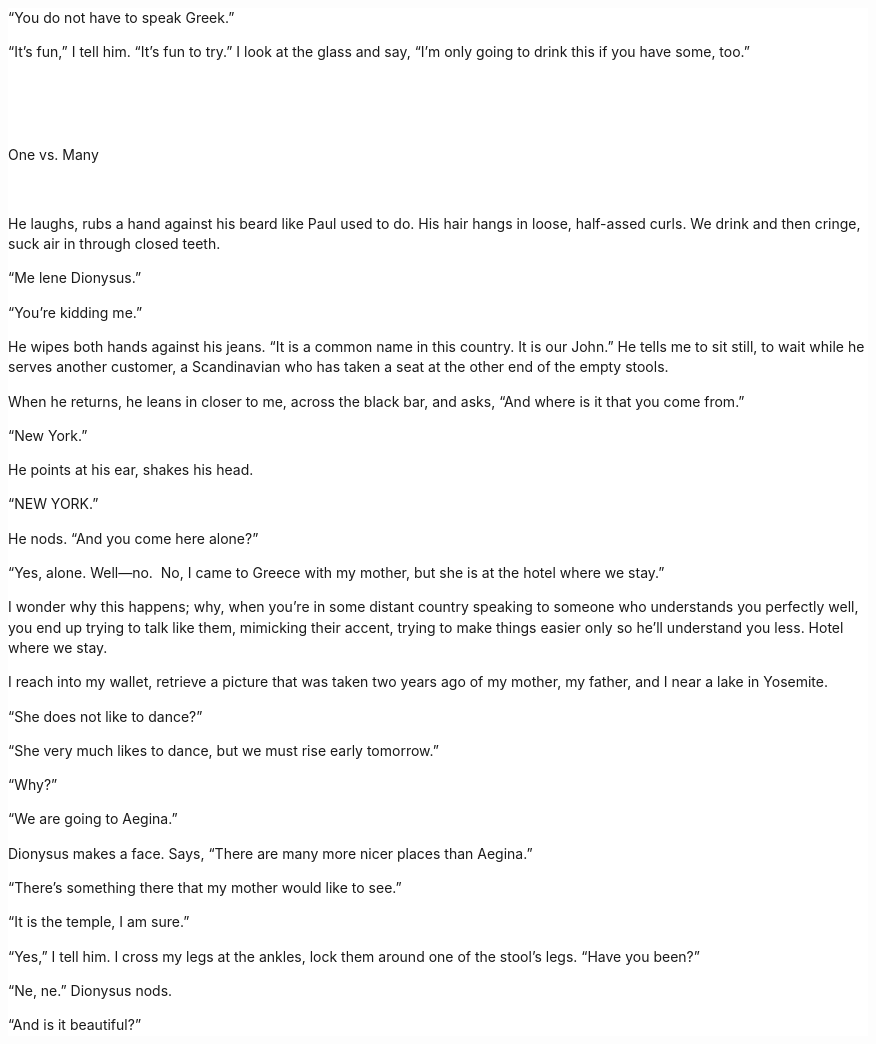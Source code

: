  “You do not have to speak Greek.”

 “It’s fun,” I tell him. “It’s fun to try.” I look at the glass and say, “I’m only going to drink this if you have some, too.”

  

  

 One vs. Many

  

 He laughs, rubs a hand against his beard like Paul used to do. His hair hangs in loose, half-assed curls. We drink and then cringe, suck air in through closed teeth.

 “Me lene Dionysus.”

 “You’re kidding me.”

 He wipes both hands against his jeans. “It is a common name in this country. It is our John.” He tells me to sit still, to wait while he serves another customer, a Scandinavian who has taken a seat at the other end of the empty stools. 

 When he returns, he leans in closer to me, across the black bar, and asks, “And where is it that you come from.” 

 “New York.”

 He points at his ear, shakes his head.

 “NEW YORK.” 

 He nods. “And you come here alone?”

 “Yes, alone. Well—no.  No, I came to Greece with my mother, but she is at the hotel where we stay.”

 I wonder why this happens; why, when you’re in some distant country speaking to someone who understands you perfectly well, you end up trying to talk like them, mimicking their accent, trying to make things easier only so he’ll understand you less. Hotel where we stay. 

 I reach into my wallet, retrieve a picture that was taken two years ago of my mother, my father, and I near a lake in Yosemite.

 “She does not like to dance?”

 “She very much likes to dance, but we must rise early tomorrow.” 

 “Why?”

 “We are going to Aegina.”

 Dionysus makes a face. Says, “There are many more nicer places than Aegina.”

 “There’s something there that my mother would like to see.”

 “It is the temple, I am sure.”

 “Yes,” I tell him. I cross my legs at the ankles, lock them around one of the stool’s legs. “Have you been?”

 “Ne, ne.” Dionysus nods.

 “And is it beautiful?”
